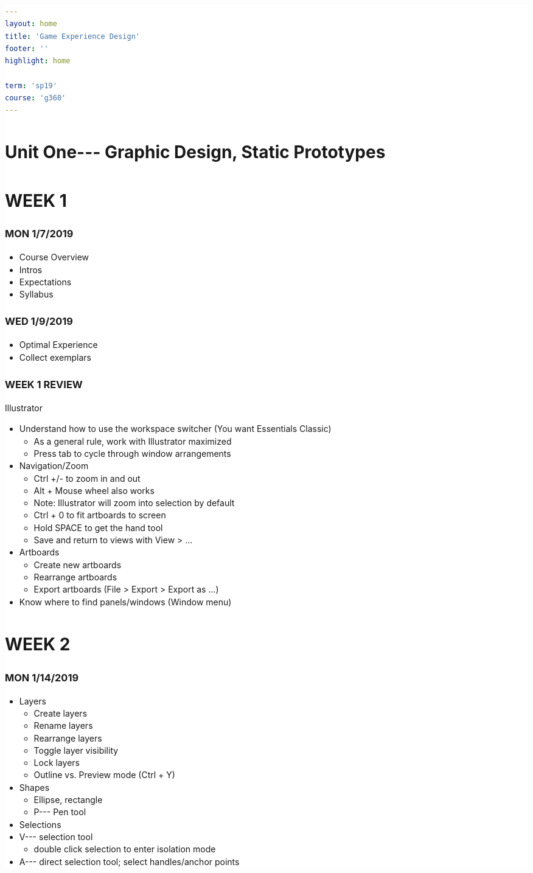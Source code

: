 ```yaml
---
layout: home
title: 'Game Experience Design'
footer: ''
highlight: home

term: 'sp19'
course: 'g360'
---
```

# Unit One--- Graphic Design, Static Prototypes
# WEEK 1
### MON 1/7/2019
 * Course Overview
 * Intros
 * Expectations
 * Syllabus

### WED 1/9/2019
 * Optimal Experience
 * Collect exemplars

### WEEK 1 REVIEW
Illustrator
 * Understand how to use the workspace switcher (You want Essentials Classic)
   * As a general rule, work with Illustrator maximized
   * Press tab to cycle through window arrangements
 * Navigation/Zoom
   * Ctrl +/- to zoom in and out
   * Alt + Mouse wheel also works
   * Note: Illustrator will zoom into selection by default
   * Ctrl + 0 to fit artboards to screen
   * Hold SPACE to get the hand tool
   * Save and return to views with View > ...
 * Artboards
   * Create new artboards
   * Rearrange artboards
   * Export artboards (File > Export > Export as …)
 * Know where to find panels/windows (Window menu)

# WEEK 2
### MON 1/14/2019
  - Layers
    - Create layers
    - Rename layers
    - Rearrange layers
    - Toggle layer visibility
    - Lock layers
    - Outline vs. Preview mode (Ctrl + Y)
  - Shapes
    - Ellipse, rectangle
    - P--- Pen tool
  - Selections
  - V--- selection tool
    - double click selection to enter isolation mode
  - A--- direct selection tool; select handles/anchor points